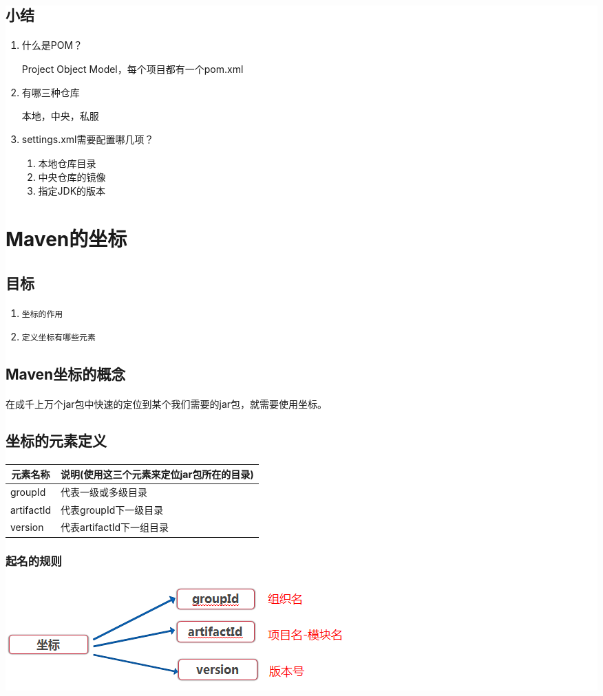 

## 小结

1. 什么是POM？

   Project Object Model，每个项目都有一个pom.xml

2. 有哪三种仓库

   本地，中央，私服

3. settings.xml需要配置哪几项？

   1. 本地仓库目录
   2. 中央仓库的镜像
   3. 指定JDK的版本



# Maven的坐标

## 目标

1.     坐标的作用

2.     定义坐标有哪些元素

## Maven坐标的概念

在成千上万个jar包中快速的定位到某个我们需要的jar包，就需要使用坐标。

## 坐标的元素定义   

| 元素名称   | 说明(使用这三个元素来定位jar包所在的目录) |
| ---------- | ----------------------------------------- |
| groupId    | 代表一级或多级目录                        |
| artifactId | 代表groupId下一级目录                     |
| version    | 代表artifactId下一组目录                  |

### 起名的规则

![1553677429064](https://raw.githubusercontent.com/Kid-On-The-Road/Resources/main/笔记图片/maven基础/1553677429064.png)  
